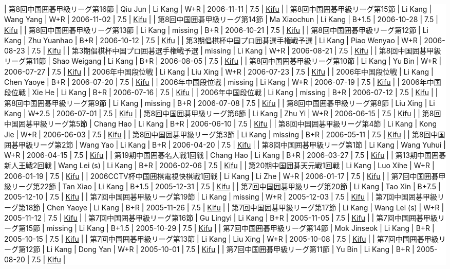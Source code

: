 | 第8回中国囲碁甲級リーグ第16節 | Qiu Jun | Li Kang | W+R | 2006-11-11 | 7.5 | [Kifu](https://kifudepot.net/kifucontents.php?id=0ksYUgCQDWBakvhou3yMXA%3D%3D) | 
| 第8回中国囲碁甲級リーグ第15節 | Li Kang | Wang Yang | W+R | 2006-11-02 | 7.5 | [Kifu](https://kifudepot.net/kifucontents.php?id=4Hnp0fvp%2F1rMtl4ntiLA%2BQ%3D%3D) | 
| 第8回中国囲碁甲級リーグ第14節 | Ma Xiaochun | Li Kang | B+1.5 | 2006-10-28 | 7.5 | [Kifu](https://kifudepot.net/kifucontents.php?id=P2mW4W%2FdNiiBh5ElQbRFLg%3D%3D) | 
| 第8回中国囲碁甲級リーグ第13節 | Li Kang | missing | B+R | 2006-10-21 | 7.5 | [Kifu](https://kifudepot.net/kifucontents.php?id=bO5iEn9MCdkLI3pNadBiSQ%3D%3D) | 
| 第8回中国囲碁甲級リーグ第12節 | Li Kang | Zhu Yuanhao | B+R | 2006-10-12 | 7.5 | [Kifu](https://kifudepot.net/kifucontents.php?id=S8FKT8Q%2FCQrZwApxY8FuUg%3D%3D) | 
| 第3期倡棋杯中国プロ囲碁選手権戦予選 | Li Kang | Piao Wenyao | W+R | 2006-08-23 | 7.5 | [Kifu](https://kifudepot.net/kifucontents.php?id=geGtyCY6N5%2FCAf64IIQCwg%3D%3D) | 
| 第3期倡棋杯中国プロ囲碁選手権戦予選 | missing | Li Kang | W+R | 2006-08-21 | 7.5 | [Kifu](https://kifudepot.net/kifucontents.php?id=OpsqAXWidpkvd9oJ2jXP0A%3D%3D) | 
| 第8回中国囲碁甲級リーグ第11節 | Shao Weigang | Li Kang | B+R | 2006-08-05 | 7.5 | [Kifu](https://kifudepot.net/kifucontents.php?id=s5ffQWuuP1Rl4rjeF8nlaw%3D%3D) | 
| 第8回中国囲碁甲級リーグ第10節 | Li Kang | Yu Bin | W+R | 2006-07-27 | 7.5 | [Kifu](https://kifudepot.net/kifucontents.php?id=gTWaudpOoMBW%2BsKLrGu6Qw%3D%3D) | 
| 2006年中国段位戦 | Li Kang | Liu Xing | W+R | 2006-07-23 | 7.5 | [Kifu](https://kifudepot.net/kifucontents.php?id=XzhthRy%2B2cHlW1EQpZC4Rw%3D%3D) | 
| 2006年中国段位戦 | Li Kang | Chen Yaoye | B+R | 2006-07-20 | 7.5 | [Kifu](https://kifudepot.net/kifucontents.php?id=Zf1OFBedqIFn0KF5o7gbSA%3D%3D) | 
| 2006年中国段位戦 | missing | Li Kang | W+R | 2006-07-19 | 7.5 | [Kifu](https://kifudepot.net/kifucontents.php?id=UVjz8vxZdlOYdcFlSILFbw%3D%3D) | 
| 2006年中国段位戦 | Xie He | Li Kang | B+R | 2006-07-16 | 7.5 | [Kifu](https://kifudepot.net/kifucontents.php?id=tIHiEibXijbRlQbU6t1fzQ%3D%3D) | 
| 2006年中国段位戦 | Li Kang | missing | B+R | 2006-07-12 | 7.5 | [Kifu](https://kifudepot.net/kifucontents.php?id=1hhX3xdH1w3SN591U5sf5Q%3D%3D) | 
| 第8回中国囲碁甲級リーグ第9節 | Li Kang | missing | B+R | 2006-07-08 | 7.5 | [Kifu](https://kifudepot.net/kifucontents.php?id=W8bibLBVwIS4pdFi0QPDxA%3D%3D) | 
| 第8回中国囲碁甲級リーグ第8節 | Liu Xing | Li Kang | W+2.5 | 2006-07-01 | 7.5 | [Kifu](https://kifudepot.net/kifucontents.php?id=wNcy1uwuSDife6y%2B9KqmPA%3D%3D) | 
| 第8回中国囲碁甲級リーグ第6節 | Li Kang | Zhu Yi | W+R | 2006-06-15 | 7.5 | [Kifu](https://kifudepot.net/kifucontents.php?id=ANmnmmPfUSG1z0p1sO3NGw%3D%3D) | 
| 第8回中国囲碁甲級リーグ第5節 | Chang Hao | Li Kang | B+R | 2006-06-10 | 7.5 | [Kifu](https://kifudepot.net/kifucontents.php?id=51qhMW8Utkkk6Gay7Aegvw%3D%3D) | 
| 第8回中国囲碁甲級リーグ第4節 | Li Kang | Kong Jie | W+R | 2006-06-03 | 7.5 | [Kifu](https://kifudepot.net/kifucontents.php?id=HcJEyRSQOjWh0rAj23Cdtg%3D%3D) | 
| 第8回中国囲碁甲級リーグ第3節 | Li Kang | missing | B+R | 2006-05-11 | 7.5 | [Kifu](https://kifudepot.net/kifucontents.php?id=3Lu0YcS5qgWYqxLXuA9Qgg%3D%3D) | 
| 第8回中国囲碁甲級リーグ第2節 | Wang Yao | Li Kang | B+R | 2006-04-20 | 7.5 | [Kifu](https://kifudepot.net/kifucontents.php?id=y2b2Ys57%2Bne%2BHPBEmQAcvw%3D%3D) | 
| 第8回中国囲碁甲級リーグ第1節 | Li Kang | Wang Yuhui | W+R | 2006-04-15 | 7.5 | [Kifu](https://kifudepot.net/kifucontents.php?id=C5Y5jNlDMcIIm84Wj7z8yA%3D%3D) | 
| 第19期中国囲碁名人戦1回戦 | Chang Hao | Li Kang | B+R | 2006-03-27 | 7.5 | [Kifu](https://kifudepot.net/kifucontents.php?id=9DQMfNrjoGcCOoE1%2F%2FDCqg%3D%3D) | 
| 第13期中国囲碁新人王戦2回戦 | Wang Lei (s) | Li Kang | B+R | 2006-02-06 | 7.5 | [Kifu](https://kifudepot.net/kifucontents.php?id=cbNwkx%2F%2FZPIfNQhI5PLQCw%3D%3D) | 
| 第20期中国囲碁天元戦1回戦 | Li Kang | Luo Xihe | W+R | 2006-01-19 | 7.5 | [Kifu](https://kifudepot.net/kifucontents.php?id=POl%2FKIpC%2BKRwx1NwbbIihA%3D%3D) | 
| 2006CCTV杯中国囲棋電視快棋戦1回戦 | Li Kang | Li Zhe | W+R | 2006-01-17 | 7.5 | [Kifu](https://kifudepot.net/kifucontents.php?id=fcN4SDGnvYk98Vzvf4d9PQ%3D%3D) | 
| 第7回中国囲碁甲級リーグ第22節 | Tan Xiao | Li Kang | B+1.5 | 2005-12-31 | 7.5 | [Kifu](https://kifudepot.net/kifucontents.php?id=4KqP3jgLsze8AAJ57yDjXg%3D%3D) | 
| 第7回中国囲碁甲級リーグ第20節 | Li Kang | Tao Xin | B+7.5 | 2005-12-10 | 7.5 | [Kifu](https://kifudepot.net/kifucontents.php?id=EqUrzjBQT9BF%2FuvKet0i9Q%3D%3D) | 
| 第7回中国囲碁甲級リーグ第19節 | Li Kang | missing | W+R | 2005-12-03 | 7.5 | [Kifu](https://kifudepot.net/kifucontents.php?id=W8jCyae3bckMz7qyPCr68g%3D%3D) | 
| 第7回中国囲碁甲級リーグ第18節 | Chen Yaoye | Li Kang | B+R | 2005-11-26 | 7.5 | [Kifu](https://kifudepot.net/kifucontents.php?id=VoaXdkRAmk3xlhhVXaS1Mw%3D%3D) | 
| 第7回中国囲碁甲級リーグ第17節 | Li Kang | Wang Lei (s) | W+R | 2005-11-12 | 7.5 | [Kifu](https://kifudepot.net/kifucontents.php?id=OoPRZX1yceF%2FJ9B%2BMNt8cA%3D%3D) | 
| 第7回中国囲碁甲級リーグ第16節 | Gu Lingyi | Li Kang | B+R | 2005-11-05 | 7.5 | [Kifu](https://kifudepot.net/kifucontents.php?id=Pqh2Jnw%2FWu4LOP%2BMeXYgGQ%3D%3D) | 
| 第7回中国囲碁甲級リーグ第15節 | missing | Li Kang | B+1.5 | 2005-10-29 | 7.5 | [Kifu](https://kifudepot.net/kifucontents.php?id=0MNHuwHkyVdBb3xJZFO%2BUw%3D%3D) | 
| 第7回中国囲碁甲級リーグ第14節 | Mok Jinseok | Li Kang | B+R | 2005-10-15 | 7.5 | [Kifu](https://kifudepot.net/kifucontents.php?id=EFpMuTNH4zgVOd7qt6Slsw%3D%3D) | 
| 第7回中国囲碁甲級リーグ第13節 | Li Kang | Liu Xing | W+R | 2005-10-08 | 7.5 | [Kifu](https://kifudepot.net/kifucontents.php?id=eZANpeewW%2BWSfk%2BOvCsUPA%3D%3D) | 
| 第7回中国囲碁甲級リーグ第12節 | Li Kang | Dong Yan | W+R | 2005-10-01 | 7.5 | [Kifu](https://kifudepot.net/kifucontents.php?id=ZirZErw5Pa%2FiUTOgPbmimA%3D%3D) | 
| 第7回中国囲碁甲級リーグ第11節 | Yu Bin | Li Kang | B+R | 2005-08-20 | 7.5 | [Kifu](https://kifudepot.net/kifucontents.php?id=e4Ew8t9Fm%2Bbbst6XnJvGUQ%3D%3D) | 